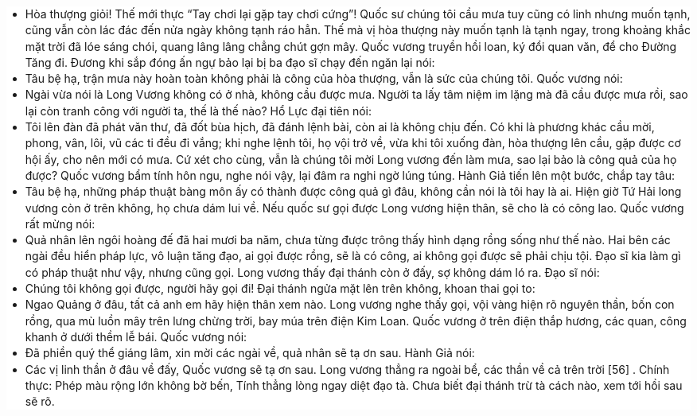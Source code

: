 - Hòa thượng giỏi! Thế mới thực “Tay chơi lại gặp tay chơi cứng”! Quốc sư chúng tôi cầu mưa tuy cũng có linh nhưng muốn tạnh, cũng vẫn còn lác đác đến nửa ngày không tạnh ráo hẳn. Thế mà vị hòa thượng này muốn tạnh là tạnh ngay, trong khoảng khắc mặt trời đã lóe sáng chói, quang lâng lâng chẳng chút gợn mây.
Quốc vương truyền hồi loan, ký đổi quan văn, để cho Đường Tăng đi. Đương khi sắp đóng ấn ngự bảo lại bị ba đạo sĩ chạy đến ngăn lại nói:
- Tâu bệ hạ, trận mưa này hoàn toàn không phải là công của hòa thượng, vẫn là sức của chúng tôi.
Quốc vương nói:
- Ngài vừa nói là Long Vương không có ở nhà, không cầu được mưa. Người ta lấy tâm niệm im lặng mà đã cầu được mưa rồi, sao lại còn tranh công với người ta, thế là thế nào?
Hổ Lực đại tiên nói:
- Tôi lên đàn đã phát văn thư, đã đốt bùa hịch, đã đánh lệnh bài, còn ai là không chịu đến. Có khi là phương khác cầu mời, phong, vân, lôi, vũ các ti đều đi vắng; khi nghe lệnh tôi, họ vội trở về, vừa khi tôi xuống đàn, hòa thượng lên cầu, gặp được cơ hội ấy, cho nên mới có mưa. Cứ xét cho cùng, vẫn là chúng tôi mời Long vương đến làm mưa, sao lại bảo là công quả của họ được?
Quốc vương bẩm tính hôn ngu, nghe nói vậy, lại đâm ra nghi ngờ lúng túng.
Hành Giả tiến lên một bước, chắp tay tâu:
- Tâu bệ hạ, những pháp thuật bàng môn ấy có thành được công quả gì đâu, không cần nói là tôi hay là ai. Hiện giờ Tứ Hải long vương còn ở trên không, họ chưa dám lui về. Nếu quốc sư gọi được Long vương hiện thân, sẽ cho là có công lao.
Quốc vương rất mừng nói:
- Quả nhân lên ngôi hoàng đế đã hai mươi ba năm, chưa từng được trông thấy hình dạng rồng sống như thế nào. Hai bên các ngài đều hiển pháp lực, vô luận tăng đạo, ai gọi được rồng, sẽ là có công, ai không gọi được sẽ phải chịu tội.
Đạo sĩ kia làm gì có pháp thuật như vậy, nhưng cũng gọi. Long vương thấy đại thánh còn ở đấy, sợ không dám ló ra.
Đạo sĩ nói:
- Chúng tôi không gọi được, người hãy gọi đi!
Đại thánh ngửa mặt lên trên không, khoan thai gọi to:
- Ngao Quảng ở đâu, tất cả anh em hãy hiện thân xem nào.
Long vương nghe thấy gọi, vội vàng hiện rõ nguyên thần, bốn con rồng, qua mù luồn mây trên lưng chừng trời, bay múa trên điện Kim Loan.
Quốc vương ở trên điện thắp hương, các quan, công khanh ở dưới thềm lễ bái.
Quốc vương nói:
- Đã phiền quý thể giáng lâm, xin mời các ngài về, quả nhân sẽ tạ ơn sau.
Hành Giả nói:
- Các vị linh thần ở đâu về đấy, Quốc vương sẽ tạ ơn sau.
Long vương thẳng ra ngoài bể, các thần về cả trên trời
[56]
.
Chính thực:
Phép màu rộng lớn không bờ bến,
Tính thẳng lòng ngay diệt đạo tà.
Chưa biết đại thánh trừ tà cách nào, xem tới hồi sau sẽ rõ.
